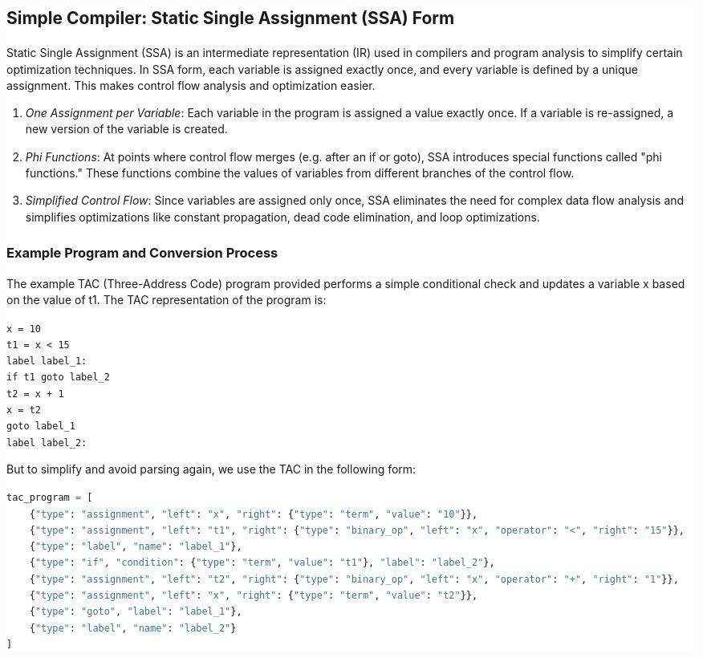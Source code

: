 
## Simple Compiler: Static Single Assignment (SSA) Form

Static Single Assignment (SSA) is an intermediate representation (IR) used in compilers and program
analysis to simplify certain optimization techniques. In SSA form, each variable is assigned exactly
once, and every variable is defined by a unique assignment. This makes control flow analysis and optimization
easier.

1. *One Assignment per Variable*: Each variable in the program is assigned a value exactly once. If a variable
   is re-assigned, a new version of the variable is created.

2. *Phi Functions*: At points where control flow merges (e.g. after an if or goto), SSA introduces special
   functions called "phi functions." These functions combine the values of variables from different branches
   of the control flow.

3. *Simplified Control Flow*: Since variables are assigned only once, SSA eliminates the need for complex data
   flow analysis and simplifies optimizations like constant propagation, dead code elimination, and loop
   optimizations.


### Example Program and Conversion Process

The example TAC (Three-Address Code) program provided performs a simple conditional check and updates a
variable x based on the value of t1. The TAC representation of the program is:

```
x = 10
t1 = x < 15
label label_1:
if t1 goto label_2
t2 = x + 1
x = t2
goto label_1
label label_2:
```

But to simplify and avoid parsing again, we use the TAC in the following form:

```python
tac_program = [
    {"type": "assignment", "left": "x", "right": {"type": "term", "value": "10"}},
    {"type": "assignment", "left": "t1", "right": {"type": "binary_op", "left": "x", "operator": "<", "right": "15"}},
    {"type": "label", "name": "label_1"},
    {"type": "if", "condition": {"type": "term", "value": "t1"}, "label": "label_2"},
    {"type": "assignment", "left": "t2", "right": {"type": "binary_op", "left": "x", "operator": "+", "right": "1"}},
    {"type": "assignment", "left": "x", "right": {"type": "term", "value": "t2"}},
    {"type": "goto", "label": "label_1"},
    {"type": "label", "name": "label_2"}
]
```
